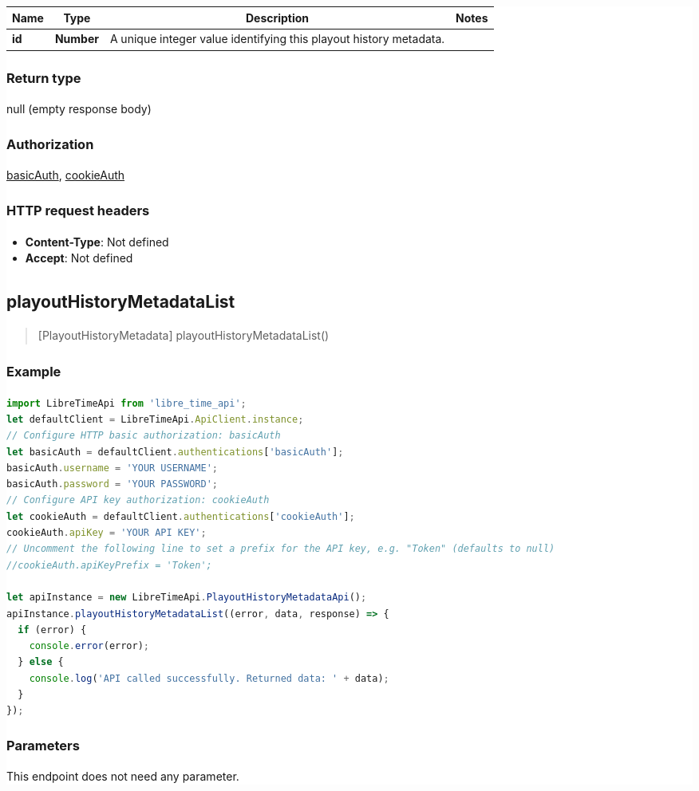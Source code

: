 
Name | Type | Description  | Notes
------------- | ------------- | ------------- | -------------
 **id** | **Number**| A unique integer value identifying this playout history metadata. | 

### Return type

null (empty response body)

### Authorization

[basicAuth](../README.md#basicAuth), [cookieAuth](../README.md#cookieAuth)

### HTTP request headers

- **Content-Type**: Not defined
- **Accept**: Not defined


## playoutHistoryMetadataList

> [PlayoutHistoryMetadata] playoutHistoryMetadataList()



### Example

```javascript
import LibreTimeApi from 'libre_time_api';
let defaultClient = LibreTimeApi.ApiClient.instance;
// Configure HTTP basic authorization: basicAuth
let basicAuth = defaultClient.authentications['basicAuth'];
basicAuth.username = 'YOUR USERNAME';
basicAuth.password = 'YOUR PASSWORD';
// Configure API key authorization: cookieAuth
let cookieAuth = defaultClient.authentications['cookieAuth'];
cookieAuth.apiKey = 'YOUR API KEY';
// Uncomment the following line to set a prefix for the API key, e.g. "Token" (defaults to null)
//cookieAuth.apiKeyPrefix = 'Token';

let apiInstance = new LibreTimeApi.PlayoutHistoryMetadataApi();
apiInstance.playoutHistoryMetadataList((error, data, response) => {
  if (error) {
    console.error(error);
  } else {
    console.log('API called successfully. Returned data: ' + data);
  }
});
```

### Parameters

This endpoint does not need any parameter.
